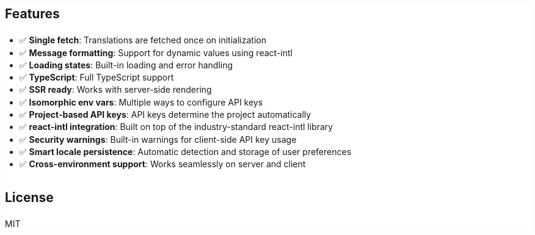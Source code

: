 ## Features

- ✅ **Single fetch**: Translations are fetched once on initialization
- ✅ **Message formatting**: Support for dynamic values using react-intl
- ✅ **Loading states**: Built-in loading and error handling
- ✅ **TypeScript**: Full TypeScript support
- ✅ **SSR ready**: Works with server-side rendering
- ✅ **Isomorphic env vars**: Multiple ways to configure API keys
- ✅ **Project-based API keys**: API keys determine the project automatically
- ✅ **react-intl integration**: Built on top of the industry-standard react-intl library
- ✅ **Security warnings**: Built-in warnings for client-side API key usage
- ✅ **Smart locale persistence**: Automatic detection and storage of user preferences
- ✅ **Cross-environment support**: Works seamlessly on server and client

## License

MIT 